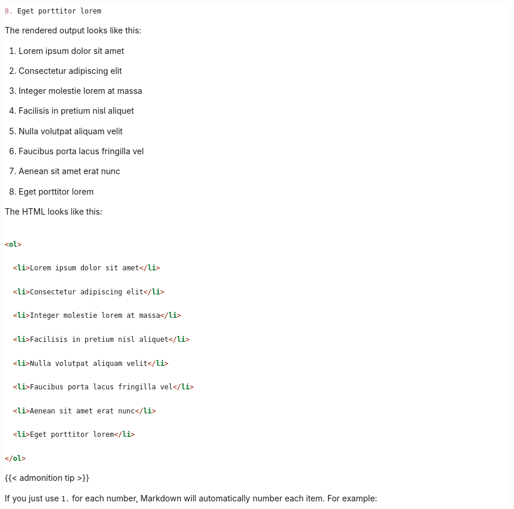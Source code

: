 ```markdown
8. Eget porttitor lorem

```



The rendered output looks like this:



1. Lorem ipsum dolor sit amet

2. Consectetur adipiscing elit

3. Integer molestie lorem at massa

4. Facilisis in pretium nisl aliquet

5. Nulla volutpat aliquam velit

6. Faucibus porta lacus fringilla vel

7. Aenean sit amet erat nunc

8. Eget porttitor lorem



The HTML looks like this:



```html

<ol>

  <li>Lorem ipsum dolor sit amet</li>

  <li>Consectetur adipiscing elit</li>

  <li>Integer molestie lorem at massa</li>

  <li>Facilisis in pretium nisl aliquet</li>

  <li>Nulla volutpat aliquam velit</li>

  <li>Faucibus porta lacus fringilla vel</li>

  <li>Aenean sit amet erat nunc</li>

  <li>Eget porttitor lorem</li>

</ol>

```



{{< admonition tip >}}

If you just use `1.` for each number, Markdown will automatically number each item. For example:
